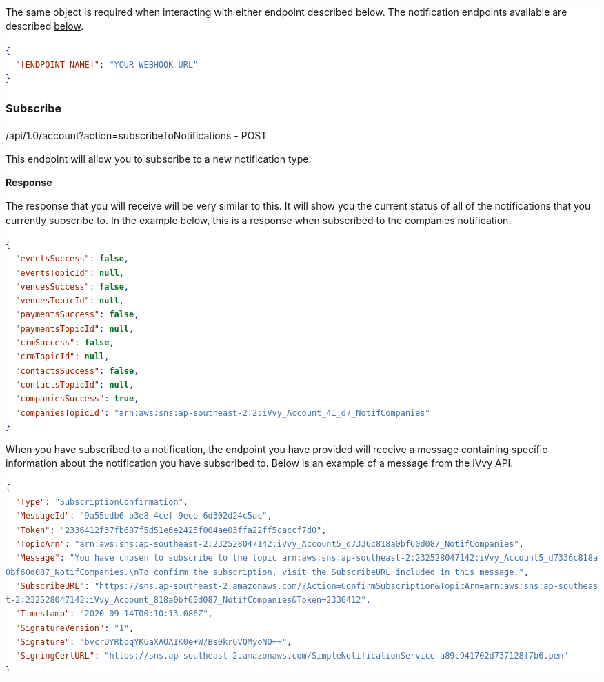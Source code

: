 The same object is required when interacting with either endpoint described below. The notification endpoints available are described [below](#notifications).

```json
{
  "[ENDPOINT NAME]": "YOUR WEBHOOK URL"
}
```

### Subscribe
/api/1.0/account?action=subscribeToNotifications - POST

This endpoint will allow you to subscribe to a new notification type.

**Response**

The response that you will receive will be very similar to this. It will show you the current status of all of the notifications that you currently subscribe to. In the example below, this is a response when subscribed to the companies notification.
```json
{
  "eventsSuccess": false,
  "eventsTopicId": null,
  "venuesSuccess": false,
  "venuesTopicId": null,
  "paymentsSuccess": false,
  "paymentsTopicId": null,
  "crmSuccess": false,
  "crmTopicId": null,
  "contactsSuccess": false,
  "contactsTopicId": null,
  "companiesSuccess": true,
  "companiesTopicId": "arn:aws:sns:ap-southeast-2:2:iVvy_Account_41_d7_NotifCompanies"
}
```

When you have subscribed to a notification, the endpoint you have provided will receive a message containing specific information about the notification you have subscribed to. Below is an example of a message from the iVvy API.
```json
{
  "Type": "SubscriptionConfirmation",
  "MessageId": "9a55edb6-b3e8-4cef-9eee-6d302d24c5ac",
  "Token": "2336412f37fb687f5d51e6e2425f004ae03ffa22ff5caccf7d0",
  "TopicArn": "arn:aws:sns:ap-southeast-2:232528047142:iVvy_Account5_d7336c818a0bf60d087_NotifCompanies",
  "Message": "You have chosen to subscribe to the topic arn:aws:sns:ap-southeast-2:232528047142:iVvy_Account5_d7336c818a0bf60d087_NotifCompanies.\nTo confirm the subscription, visit the SubscribeURL included in this message.",
  "SubscribeURL": "https://sns.ap-southeast-2.amazonaws.com/?Action=ConfirmSubscription&TopicArn=arn:aws:sns:ap-southeast-2:232528047142:iVvy_Account_818a0bf60d087_NotifCompanies&Token=2336412",
  "Timestamp": "2020-09-14T00:10:13.086Z",
  "SignatureVersion": "1",
  "Signature": "bvcrDYRbbqYK6aXAOAIK0e+W/Bs0kr6VQMyoNQ==",
  "SigningCertURL": "https://sns.ap-southeast-2.amazonaws.com/SimpleNotificationService-a89c941702d737128f7b6.pem"
}
```
